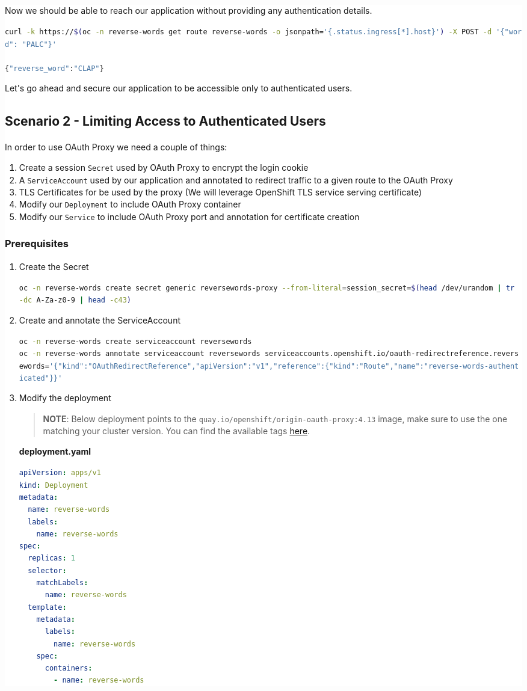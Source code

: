 Now we should be able to reach our application without providing any authentication details.

~~~sh
curl -k https://$(oc -n reverse-words get route reverse-words -o jsonpath='{.status.ingress[*].host}') -X POST -d '{"word": "PALC"}'

{"reverse_word":"CLAP"}
~~~

Let's go ahead and secure our application to be accessible only to authenticated users.

## Scenario 2 - Limiting Access to Authenticated Users

In order to use OAuth Proxy we need a couple of things:

1. Create a session `Secret` used by OAuth Proxy to encrypt the login cookie
2. A `ServiceAccount` used by our application and annotated to redirect traffic to a given route to the OAuth Proxy
3. TLS Certificates for be used by the proxy (We will leverage OpenShift TLS service serving certificate)
4. Modify our `Deployment` to include OAuth Proxy container
5. Modify our `Service` to include OAuth Proxy port and annotation for certificate creation

### Prerequisites

1. Create the Secret

    ~~~sh
    oc -n reverse-words create secret generic reversewords-proxy --from-literal=session_secret=$(head /dev/urandom | tr -dc A-Za-z0-9 | head -c43)
    ~~~

2. Create and annotate the ServiceAccount

    ~~~sh
    oc -n reverse-words create serviceaccount reversewords
    oc -n reverse-words annotate serviceaccount reversewords serviceaccounts.openshift.io/oauth-redirectreference.reversewords='{"kind":"OAuthRedirectReference","apiVersion":"v1","reference":{"kind":"Route","name":"reverse-words-authenticated"}}'
    ~~~

3. Modify the deployment

    > **NOTE**: Below deployment points to the `quay.io/openshift/origin-oauth-proxy:4.13` image, make sure to use the one matching your cluster version. You can find the available tags [here](https://quay.io/repository/openshift/origin-oauth-proxy?tab=tags).

    **deployment.yaml**

    ~~~yaml
    apiVersion: apps/v1
    kind: Deployment
    metadata:
      name: reverse-words
      labels:
        name: reverse-words
    spec:
      replicas: 1
      selector:
        matchLabels:  
          name: reverse-words
      template:
        metadata:
          labels:
            name: reverse-words
        spec:
          containers:
            - name: reverse-words
